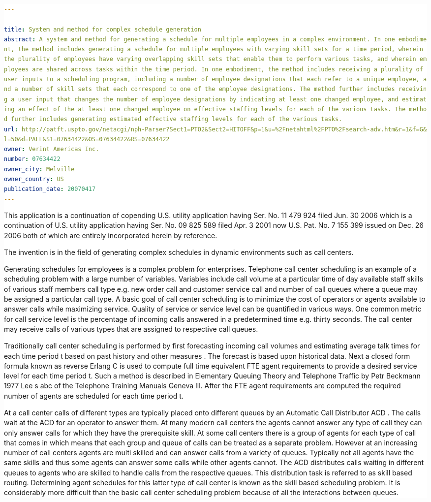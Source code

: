 ```yaml
---

title: System and method for complex schedule generation
abstract: A system and method for generating a schedule for multiple employees in a complex environment. In one embodiment, the method includes generating a schedule for multiple employees with varying skill sets for a time period, wherein the plurality of employees have varying overlapping skill sets that enable them to perform various tasks, and wherein employees are shared across tasks within the time period. In one embodiment, the method includes receiving a plurality of user inputs to a scheduling program, including a number of employee designations that each refer to a unique employee, and a number of skill sets that each correspond to one of the employee designations. The method further includes receiving a user input that changes the number of employee designations by indicating at least one changed employee, and estimating an effect of the at least one changed employee on effective staffing levels for each of the various tasks. The method further includes generating estimated effective staffing levels for each of the various tasks.
url: http://patft.uspto.gov/netacgi/nph-Parser?Sect1=PTO2&Sect2=HITOFF&p=1&u=%2Fnetahtml%2FPTO%2Fsearch-adv.htm&r=1&f=G&l=50&d=PALL&S1=07634422&OS=07634422&RS=07634422
owner: Verint Americas Inc.
number: 07634422
owner_city: Melville
owner_country: US
publication_date: 20070417
---
```

This application is a continuation of copending U.S. utility application having Ser. No. 11 479 924 filed Jun. 30 2006 which is a continuation of U.S. utility application having Ser. No. 09 825 589 filed Apr. 3 2001 now U.S. Pat. No. 7 155 399 issued on Dec. 26 2006 both of which are entirely incorporated herein by reference.

The invention is in the field of generating complex schedules in dynamic environments such as call centers.

Generating schedules for employees is a complex problem for enterprises. Telephone call center scheduling is an example of a scheduling problem with a large number of variables. Variables include call volume at a particular time of day available staff skills of various staff members call type e.g. new order call and customer service call and number of call queues where a queue may be assigned a particular call type. A basic goal of call center scheduling is to minimize the cost of operators or agents available to answer calls while maximizing service. Quality of service or service level can be quantified in various ways. One common metric for call service level is the percentage of incoming calls answered in a predetermined time e.g. thirty seconds. The call center may receive calls of various types that are assigned to respective call queues.

Traditionally call center scheduling is performed by first forecasting incoming call volumes and estimating average talk times for each time period t based on past history and other measures . The forecast is based upon historical data. Next a closed form formula known as reverse Erlang C is used to compute full time equivalent FTE agent requirements to provide a desired service level for each time period t. Such a method is described in Elementary Queuing Theory and Telephone Traffic by Petr Beckmann 1977 Lee s abc of the Telephone Training Manuals Geneva Ill. After the FTE agent requirements are computed the required number of agents are scheduled for each time period t.

At a call center calls of different types are typically placed onto different queues by an Automatic Call Distributor ACD . The calls wait at the ACD for an operator to answer them. At many modern call centers the agents cannot answer any type of call they can only answer calls for which they have the prerequisite skill. At some call centers there is a group of agents for each type of call that comes in which means that each group and queue of calls can be treated as a separate problem. However at an increasing number of call centers agents are multi skilled and can answer calls from a variety of queues. Typically not all agents have the same skills and thus some agents can answer some calls while other agents cannot. The ACD distributes calls waiting in different queues to agents who are skilled to handle calls from the respective queues. This distribution task is referred to as skill based routing. Determining agent schedules for this latter type of call center is known as the skill based scheduling problem. It is considerably more difficult than the basic call center scheduling problem because of all the interactions between queues.
